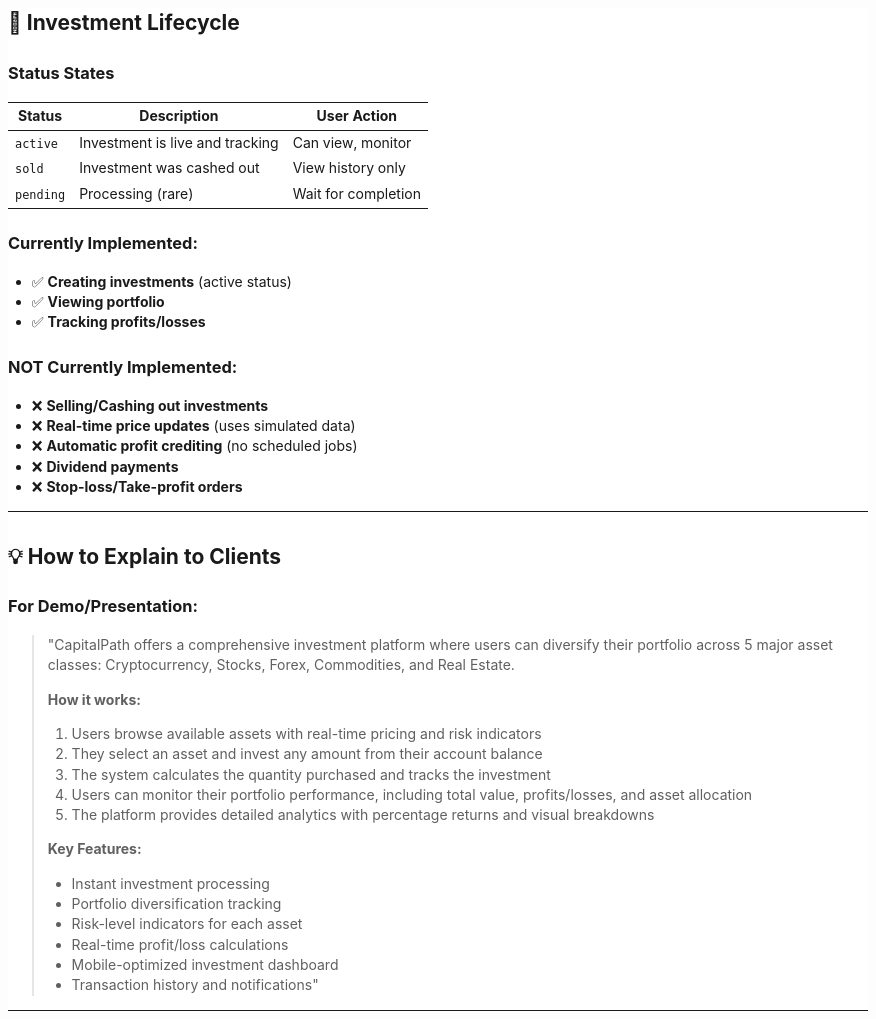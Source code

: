 
## 🔄 Investment Lifecycle

### **Status States**

| Status | Description | User Action |
|--------|-------------|-------------|
| `active` | Investment is live and tracking | Can view, monitor |
| `sold` | Investment was cashed out | View history only |
| `pending` | Processing (rare) | Wait for completion |

### **Currently Implemented:**
- ✅ **Creating investments** (active status)
- ✅ **Viewing portfolio**
- ✅ **Tracking profits/losses**

### **NOT Currently Implemented:**
- ❌ **Selling/Cashing out investments**
- ❌ **Real-time price updates** (uses simulated data)
- ❌ **Automatic profit crediting** (no scheduled jobs)
- ❌ **Dividend payments**
- ❌ **Stop-loss/Take-profit orders**

---

## 💡 How to Explain to Clients

### **For Demo/Presentation:**

> "CapitalPath offers a comprehensive investment platform where users can diversify their portfolio across 5 major asset classes: Cryptocurrency, Stocks, Forex, Commodities, and Real Estate.
>
> **How it works:**
> 1. Users browse available assets with real-time pricing and risk indicators
> 2. They select an asset and invest any amount from their account balance
> 3. The system calculates the quantity purchased and tracks the investment
> 4. Users can monitor their portfolio performance, including total value, profits/losses, and asset allocation
> 5. The platform provides detailed analytics with percentage returns and visual breakdowns
>
> **Key Features:**
> - Instant investment processing
> - Portfolio diversification tracking
> - Risk-level indicators for each asset
> - Real-time profit/loss calculations
> - Mobile-optimized investment dashboard
> - Transaction history and notifications"

---